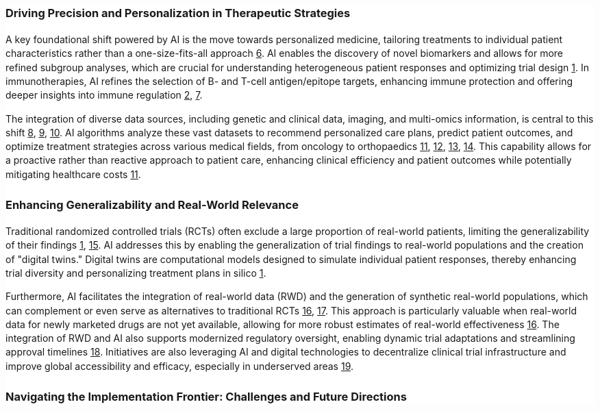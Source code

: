 ### Driving Precision and Personalization in Therapeutic Strategies

A key foundational shift powered by AI is the move towards personalized medicine, tailoring treatments to individual patient characteristics rather than a one-size-fits-all approach [6](https://www.semanticscholar.org/paper/4c9152820b2a56086141ed99270b2e6ccd42df12). AI enables the discovery of novel biomarkers and allows for more refined subgroup analyses, which are crucial for understanding heterogeneous patient responses and optimizing trial design [1](https://arxiv.org/pdf/2506.09102v1). In immunotherapies, AI refines the selection of B- and T-cell antigen/epitope targets, enhancing immune protection and offering deeper insights into immune regulation [2](https://arxiv.org/pdf/2506.12185v1), [7](https://www.semanticscholar.org/paper/ccc895e5ebfc31067caad95f6a766c1b4716d947).

The integration of diverse data sources, including genetic and clinical data, imaging, and multi-omics information, is central to this shift [8](https://www.semanticscholar.org/paper/6619b96ba643b5775053065df84fdea4d02e849c), [9](https://www.semanticscholar.org/paper/2cfab7170f890508b3ebe0b99608d8910602e523), [10](https://www.semanticscholar.org/paper/71e81ed15d11c95d65b598ad7956e323af06b89a). AI algorithms analyze these vast datasets to recommend personalized care plans, predict patient outcomes, and optimize treatment strategies across various medical fields, from oncology to orthopaedics [11](https://www.semanticscholar.org/paper/321f8f38f9a9869cc8f5c63daddee55138aa6abd), [12](https://www.semanticscholar.org/paper/bd3a028256927dbf6fe3617f376658d13d52a97a), [13](https://www.semanticscholar.org/paper/f9a6ab022d08da2818ee97499cd4f7c0dbdb459f), [14](https://www.semanticscholar.org/paper/cde082b79d32006afa6405a49ffc15c064c35437). This capability allows for a proactive rather than reactive approach to patient care, enhancing clinical efficiency and patient outcomes while potentially mitigating healthcare costs [11](https://www.semanticscholar.org/paper/321f8f38f9a9869cc8f5c63daddee55138aa6abd).

### Enhancing Generalizability and Real-World Relevance

Traditional randomized controlled trials (RCTs) often exclude a large proportion of real-world patients, limiting the generalizability of their findings [1](https://arxiv.org/pdf/2506.09102v1), [15](https://www.semanticscholar.org/paper/b870a57b4348834ce0a7d5be6f9a4e01917ed373). AI addresses this by enabling the generalization of trial findings to real-world populations and the creation of "digital twins." Digital twins are computational models designed to simulate individual patient responses, thereby enhancing trial diversity and personalizing treatment plans in silico [1](https://arxiv.org/pdf/2506.09102v1).

Furthermore, AI facilitates the integration of real-world data (RWD) and the generation of synthetic real-world populations, which can complement or even serve as alternatives to traditional RCTs [16](https://www.semanticscholar.org/paper/218ca44a8bf8bc3139129e0e51c00cdb78197c4f), [17](https://www.semanticscholar.org/paper/587400c8e8d83ddfde17999a706b81c6459ff747). This approach is particularly valuable when real-world data for newly marketed drugs are not yet available, allowing for more robust estimates of real-world effectiveness [16](https://www.semanticscholar.org/paper/218ca44a8bf8bc3139129e0e51c00cdb78197c4f). The integration of RWD and AI also supports modernized regulatory oversight, enabling dynamic trial adaptations and streamlining approval timelines [18](https://www.semanticscholar.org/paper/0191f729cf311b365aa0085e8e1530d221b5fe89). Initiatives are also leveraging AI and digital technologies to decentralize clinical trial infrastructure and improve global accessibility and efficacy, especially in underserved areas [19](https://www.semanticscholar.org/paper/77c4538da83b0750e5d19ad715ba0dff78cd88ba).

### Navigating the Implementation Frontier: Challenges and Future Directions
